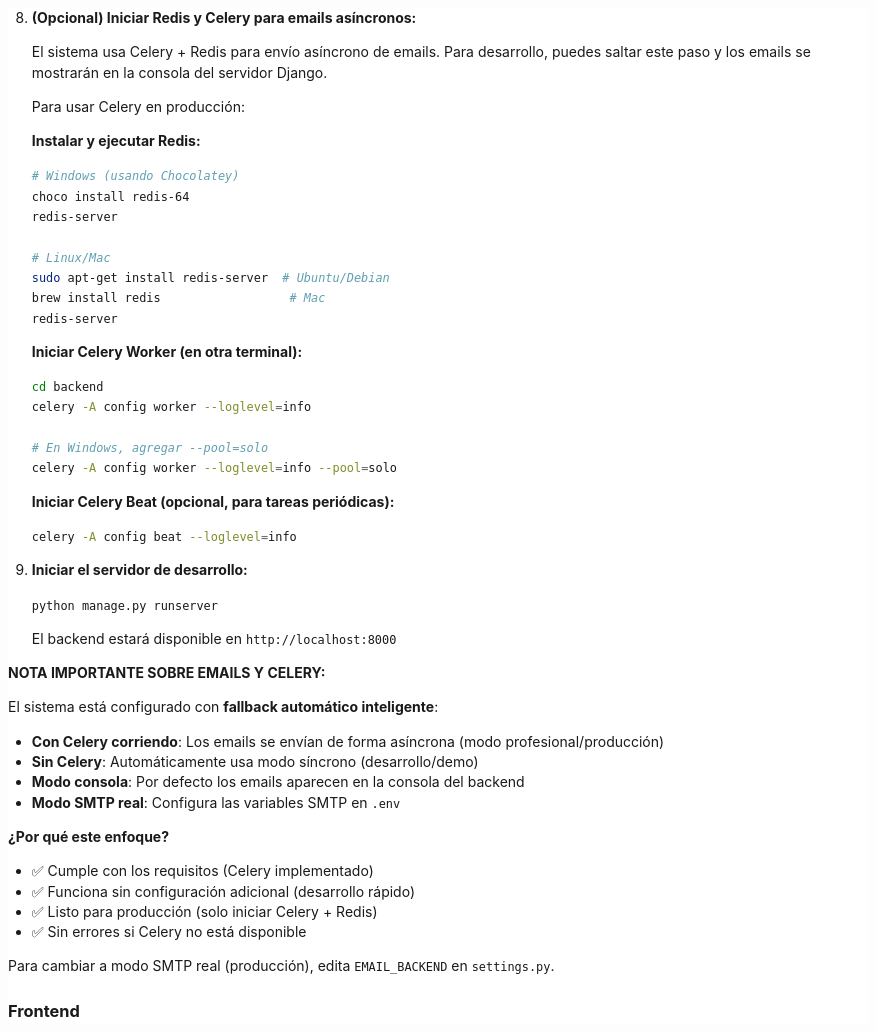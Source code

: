 8. **(Opcional) Iniciar Redis y Celery para emails asíncronos:**

   El sistema usa Celery + Redis para envío asíncrono de emails. Para desarrollo, puedes saltar este paso y los emails se mostrarán en la consola del servidor Django.

   Para usar Celery en producción:

   **Instalar y ejecutar Redis:**
   ```bash
   # Windows (usando Chocolatey)
   choco install redis-64
   redis-server

   # Linux/Mac
   sudo apt-get install redis-server  # Ubuntu/Debian
   brew install redis                  # Mac
   redis-server
   ```

   **Iniciar Celery Worker (en otra terminal):**
   ```bash
   cd backend
   celery -A config worker --loglevel=info

   # En Windows, agregar --pool=solo
   celery -A config worker --loglevel=info --pool=solo
   ```

   **Iniciar Celery Beat (opcional, para tareas periódicas):**
   ```bash
   celery -A config beat --loglevel=info
   ```

9. **Iniciar el servidor de desarrollo:**
   ```bash
   python manage.py runserver
   ```
   El backend estará disponible en `http://localhost:8000`

**NOTA IMPORTANTE SOBRE EMAILS Y CELERY:**

El sistema está configurado con **fallback automático inteligente**:

- **Con Celery corriendo**: Los emails se envían de forma asíncrona (modo profesional/producción)
- **Sin Celery**: Automáticamente usa modo síncrono (desarrollo/demo)
- **Modo consola**: Por defecto los emails aparecen en la consola del backend
- **Modo SMTP real**: Configura las variables SMTP en `.env`

**¿Por qué este enfoque?**
- ✅ Cumple con los requisitos (Celery implementado)
- ✅ Funciona sin configuración adicional (desarrollo rápido)
- ✅ Listo para producción (solo iniciar Celery + Redis)
- ✅ Sin errores si Celery no está disponible

Para cambiar a modo SMTP real (producción), edita `EMAIL_BACKEND` en `settings.py`.

### Frontend
